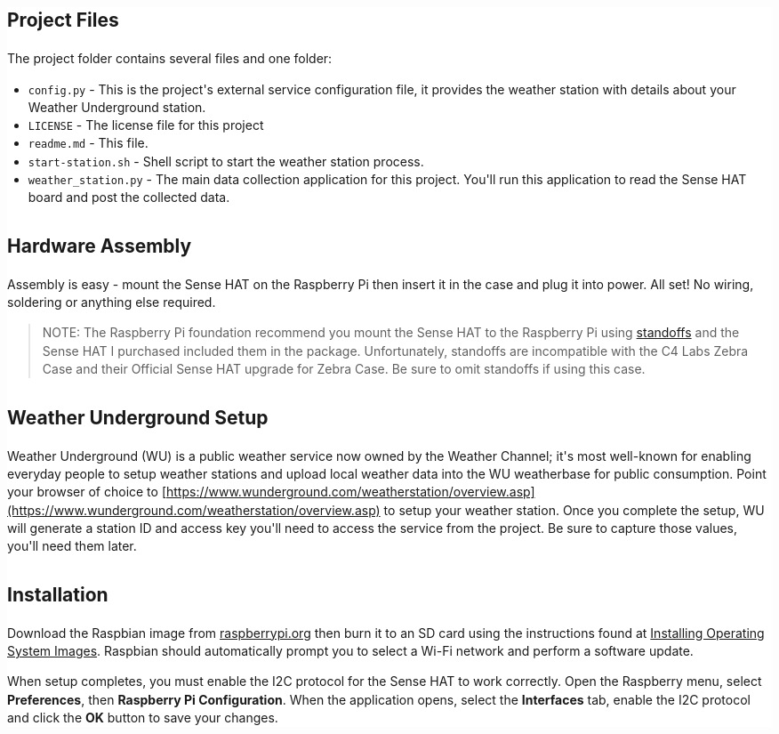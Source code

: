 ## Project Files

The project folder contains several files and one folder:

+ `config.py` - This is the project's external service configuration file, it provides the weather station with details about your Weather Underground station.
+ `LICENSE` - The license file for this project
+ `readme.md` - This file.
+ `start-station.sh` - Shell script to start the weather station process.
+ `weather_station.py` - The main data collection application for this project. You'll run this application to read the Sense HAT board and post the collected data.

## Hardware Assembly

Assembly is easy - mount the Sense HAT on the Raspberry Pi then insert it in the case and plug it into power. All set! No wiring, soldering or anything else required.

> NOTE: The Raspberry Pi foundation recommend you mount the Sense HAT to the Raspberry Pi using [standoffs](http://www.mouser.com/Electromechanical/Hardware/Standoffs-Spacers/_/N-aictf) and the Sense HAT I purchased included them in the package. Unfortunately, standoffs are incompatible with the C4 Labs Zebra Case and their Official Sense HAT upgrade for Zebra Case. Be sure to omit standoffs if using this case.

## Weather Underground Setup

Weather Underground (WU) is a public weather service now owned by the Weather Channel; it's most well-known for enabling everyday people to setup weather stations and upload local weather data into the WU weatherbase for public consumption. Point your browser of choice to [https://www.wunderground.com/weatherstation/overview.asp](https://www.wunderground.com/weatherstation/overview.asp) to setup your weather station. Once you complete the setup, WU will generate a station ID and access key you'll need to access the service from the project. Be sure to capture those values, you'll need them later.

## Installation

Download the Raspbian image from [raspberrypi.org](https://www.raspberrypi.org/downloads/raspbian/) then burn it to an SD card using the instructions found at [Installing Operating System Images](https://www.raspberrypi.org/documentation/installation/installing-images/README.md). Raspbian should automatically prompt you to select a Wi-Fi network and perform a software update.

When setup completes, you must enable the I2C protocol for the Sense HAT to work correctly. Open the Raspberry menu, select **Preferences**, then **Raspberry Pi Configuration**. When the application opens, select the **Interfaces** tab, enable the I2C protocol and click the **OK** button to save your changes.

